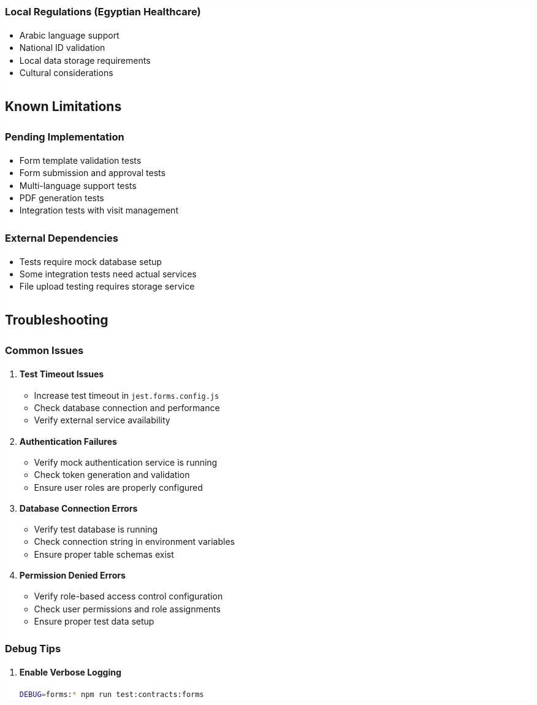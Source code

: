 ### Local Regulations (Egyptian Healthcare)
- Arabic language support
- National ID validation
- Local data storage requirements
- Cultural considerations

## Known Limitations

### Pending Implementation
- Form template validation tests
- Form submission and approval tests
- Multi-language support tests
- PDF generation tests
- Integration tests with visit management

### External Dependencies
- Tests require mock database setup
- Some integration tests need actual services
- File upload testing requires storage service

## Troubleshooting

### Common Issues

1. **Test Timeout Issues**
   - Increase test timeout in `jest.forms.config.js`
   - Check database connection and performance
   - Verify external service availability

2. **Authentication Failures**
   - Verify mock authentication service is running
   - Check token generation and validation
   - Ensure user roles are properly configured

3. **Database Connection Errors**
   - Verify test database is running
   - Check connection string in environment variables
   - Ensure proper table schemas exist

4. **Permission Denied Errors**
   - Verify role-based access control configuration
   - Check user permissions and role assignments
   - Ensure proper test data setup

### Debug Tips

1. **Enable Verbose Logging**
   ```bash
   DEBUG=forms:* npm run test:contracts:forms
   ```
